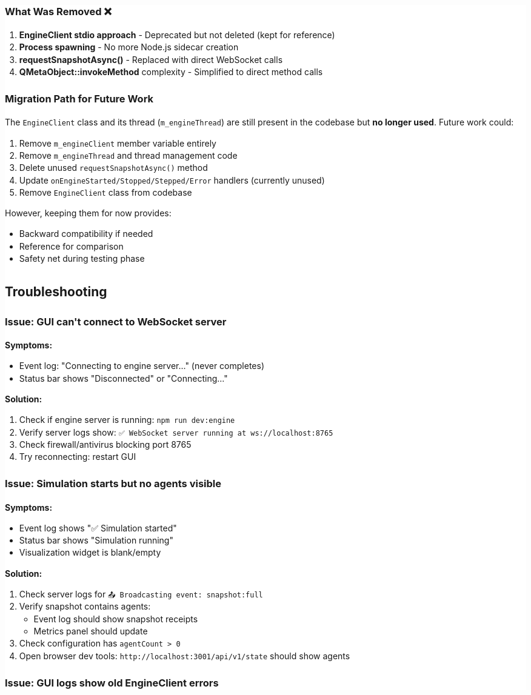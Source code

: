 ### What Was Removed ❌

1. **EngineClient stdio approach** - Deprecated but not deleted (kept for reference)
2. **Process spawning** - No more Node.js sidecar creation
3. **requestSnapshotAsync()** - Replaced with direct WebSocket calls
4. **QMetaObject::invokeMethod** complexity - Simplified to direct method calls

### Migration Path for Future Work

The `EngineClient` class and its thread (`m_engineThread`) are still present in the codebase but **no longer used**. Future work could:

1. Remove `m_engineClient` member variable entirely
2. Remove `m_engineThread` and thread management code
3. Delete unused `requestSnapshotAsync()` method
4. Update `onEngineStarted/Stopped/Stepped/Error` handlers (currently unused)
5. Remove `EngineClient` class from codebase

However, keeping them for now provides:
- Backward compatibility if needed
- Reference for comparison
- Safety net during testing phase

## Troubleshooting

### Issue: GUI can't connect to WebSocket server

**Symptoms:**
- Event log: "Connecting to engine server..." (never completes)
- Status bar shows "Disconnected" or "Connecting..."

**Solution:**
1. Check if engine server is running: `npm run dev:engine`
2. Verify server logs show: `✅ WebSocket server running at ws://localhost:8765`
3. Check firewall/antivirus blocking port 8765
4. Try reconnecting: restart GUI

### Issue: Simulation starts but no agents visible

**Symptoms:**
- Event log shows "✅ Simulation started"
- Status bar shows "Simulation running"
- Visualization widget is blank/empty

**Solution:**
1. Check server logs for `📤 Broadcasting event: snapshot:full`
2. Verify snapshot contains agents:
   - Event log should show snapshot receipts
   - Metrics panel should update
3. Check configuration has `agentCount > 0`
4. Open browser dev tools: `http://localhost:3001/api/v1/state` should show agents

### Issue: GUI logs show old EngineClient errors
